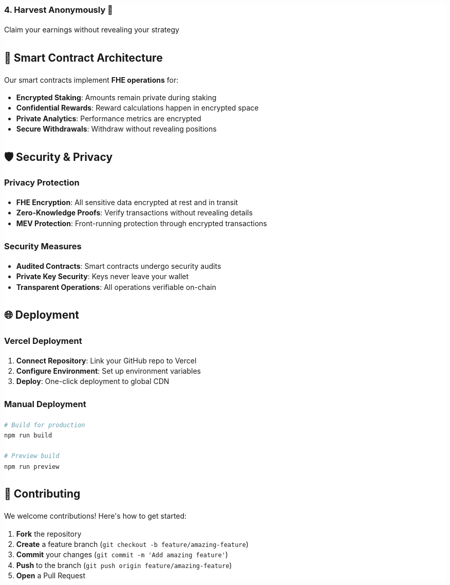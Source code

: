 ### 4. **Harvest Anonymously** 🌾
Claim your earnings without revealing your strategy

## 🔧 Smart Contract Architecture

Our smart contracts implement **FHE operations** for:

- **Encrypted Staking**: Amounts remain private during staking
- **Confidential Rewards**: Reward calculations happen in encrypted space
- **Private Analytics**: Performance metrics are encrypted
- **Secure Withdrawals**: Withdraw without revealing positions

## 🛡️ Security & Privacy

### Privacy Protection
- **FHE Encryption**: All sensitive data encrypted at rest and in transit
- **Zero-Knowledge Proofs**: Verify transactions without revealing details
- **MEV Protection**: Front-running protection through encrypted transactions

### Security Measures
- **Audited Contracts**: Smart contracts undergo security audits
- **Private Key Security**: Keys never leave your wallet
- **Transparent Operations**: All operations verifiable on-chain

## 🌐 Deployment

### Vercel Deployment

1. **Connect Repository**: Link your GitHub repo to Vercel
2. **Configure Environment**: Set up environment variables
3. **Deploy**: One-click deployment to global CDN

### Manual Deployment

```bash
# Build for production
npm run build

# Preview build
npm run preview
```

## 🤝 Contributing

We welcome contributions! Here's how to get started:

1. **Fork** the repository
2. **Create** a feature branch (`git checkout -b feature/amazing-feature`)
3. **Commit** your changes (`git commit -m 'Add amazing feature'`)
4. **Push** to the branch (`git push origin feature/amazing-feature`)
5. **Open** a Pull Request
